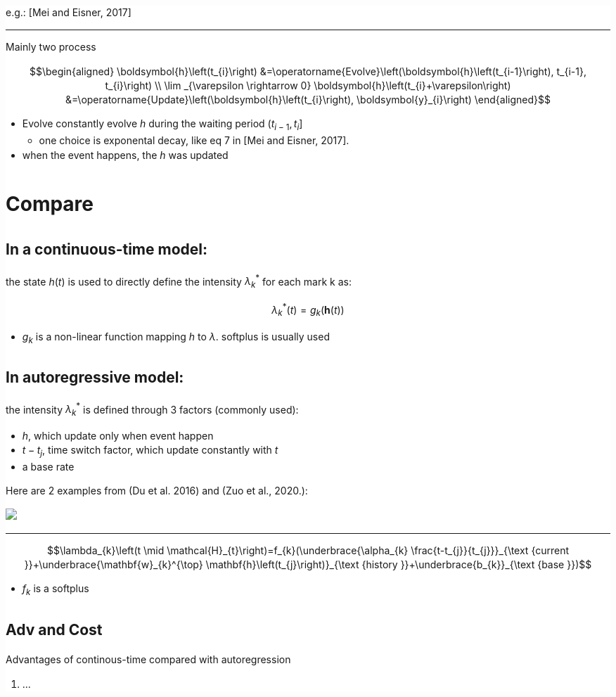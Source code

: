 e.g.: [Mei and Eisner, 2017] 

---

Mainly two process

$$\begin{aligned} \boldsymbol{h}\left(t_{i}\right) &=\operatorname{Evolve}\left(\boldsymbol{h}\left(t_{i-1}\right), t_{i-1}, t_{i}\right) \\ \lim _{\varepsilon \rightarrow 0} \boldsymbol{h}\left(t_{i}+\varepsilon\right) &=\operatorname{Update}\left(\boldsymbol{h}\left(t_{i}\right), \boldsymbol{y}_{i}\right) \end{aligned}$$
- Evolve constantly evolve $h$ during the waiting period $(t_{i−1} , t_i ]$
  - one choice is exponental decay, like eq 7 in [Mei and Eisner, 2017].
- when the event happens, the $h$ was updated 



# Compare

## In a continuous-time model:

the state $h(t)$ is used to directly define the intensity $λ^*_k$ for each mark k as:

$$\lambda_{k}^{*}(t)=g_{k}(\boldsymbol{h}(t))$$
- $g_k$ is a non-linear function mapping $h$ to $\lambda$. softplus is usually used

## In autoregressive model:

the intensity $λ^*_k$ is defined through 3 factors (commonly used):

- $h$, which update only when event happen
- $t-t_j$, time switch factor, which update constantly with $t$
- a base rate

Here are 2 examples from (Du et al. 2016) and (Zuo et al., 2020.):

![](https://cdn.mathpix.com/snip/images/WGy9w_HuXWO-J1irfXJljpMOSoHjsxYr-TeDNotCycM.original.fullsize.png)


---

$$\lambda_{k}\left(t \mid \mathcal{H}_{t}\right)=f_{k}(\underbrace{\alpha_{k} \frac{t-t_{j}}{t_{j}}}_{\text {current }}+\underbrace{\mathbf{w}_{k}^{\top} \mathbf{h}\left(t_{j}\right)}_{\text {history }}+\underbrace{b_{k}}_{\text {base }})$$
- $f_k$ is a softplus







## Adv and Cost


Advantages of continous-time compared with autoregression
1. ...
